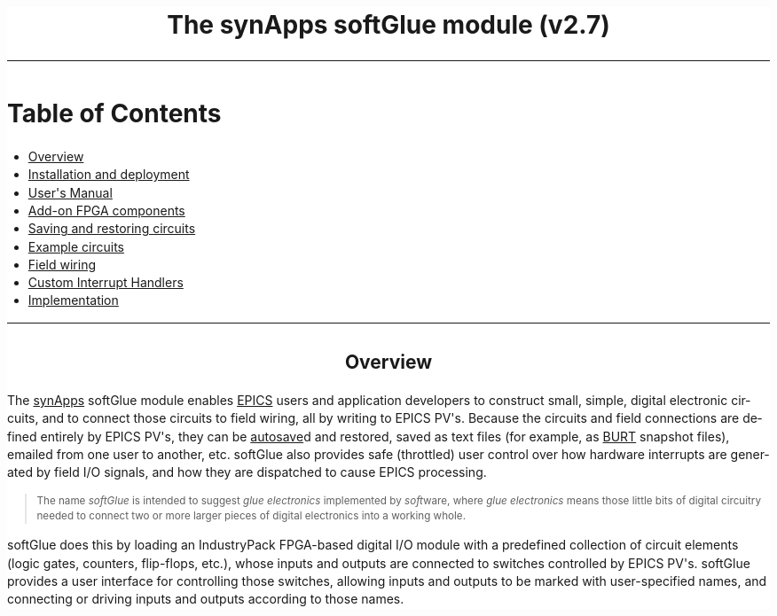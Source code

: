 <!DOCTYPE HTML PUBLIC "-//W3C//DTD HTML 4.0 Transitional//EN">
<HTML>
<HEAD>
	<META HTTP-EQUIV="CONTENT-TYPE" CONTENT="text/html; charset=iso-8859-1">
	<TITLE>softGlue</TITLE>
	<style type="text/css">
	<!--
	blockquote { font-size:smaller;}
	-->
	</style>

</HEAD>
<BODY LANG="en-US" BGCOLOR="#ffffff" DIR="LTR">

<h1><center>The synApps softGlue module (v2.7)</center></h1>
<hr>
<h1>Table of Contents</h1>
<ul>
  <li><a href="#Overview">Overview</a></li>
  <li><a href="#Installation and deployment">Installation and deployment</a></li>
  <li><a href="#User's Manual">User's Manual</a></li>
  <li><a href="#Add-on FPGA components">Add-on FPGA components</a></li>
  <li><a href="#Saving and restoring circuits">Saving and restoring circuits</a></li>
  <li><a href="#Example circuits">Example circuits</a></li>
  <li><a href="#Field wiring">Field wiring</a></li>
  <li><a href="#Custom Interrupt Handlers">Custom Interrupt Handlers</a></li>
  <li><a href="#Implementation">Implementation</a></li>
</ul>
<hr>

<a name="Overview"></a>
<h2><center>Overview</center></h2>

The <a href="http://www.aps.anl.gov/bcda/synApps">synApps</a>
softGlue module enables <a href="http://www.aps.anl.gov/epics">EPICS</a> users
and application developers to construct small, simple, digital electronic
circuits, and to connect those circuits to field wiring, all by writing to EPICS
PV's.  Because the circuits and field connections are defined entirely by EPICS
PV's, they can be <a
href="http://www.aps.anl.gov/bcda/synApps/autosave/autosave.html">autosave</a>d
and restored, saved as text files (for example, as <a
href="http://www.aps.anl.gov/epics/extensions/burt/index.php">BURT</a> snapshot
files), emailed from one user to another, etc.  softGlue also provides safe (throttled) user
control over how hardware interrupts are generated by field I/O signals, and how
they are dispatched to cause EPICS processing.

<blockquote> The name <em>softGlue</em> is intended to suggest <em>glue electronics</em> implemented
by <em>soft</em>ware, where <em>glue electronics</em> means those little bits of digital circuitry needed to
connect two or more larger pieces of digital electronics into a working whole.</blockquote>

<P>softGlue does this by loading an IndustryPack FPGA-based digital I/O module with a predefined
collection of circuit elements (logic gates, counters, flip-flops, etc.), whose inputs and outputs
are connected to switches controlled by EPICS PV's.  softGlue provides a user interface for
controlling those switches, allowing inputs and outputs to be marked with user-specified names,
and connecting or driving inputs and outputs according to those names.
